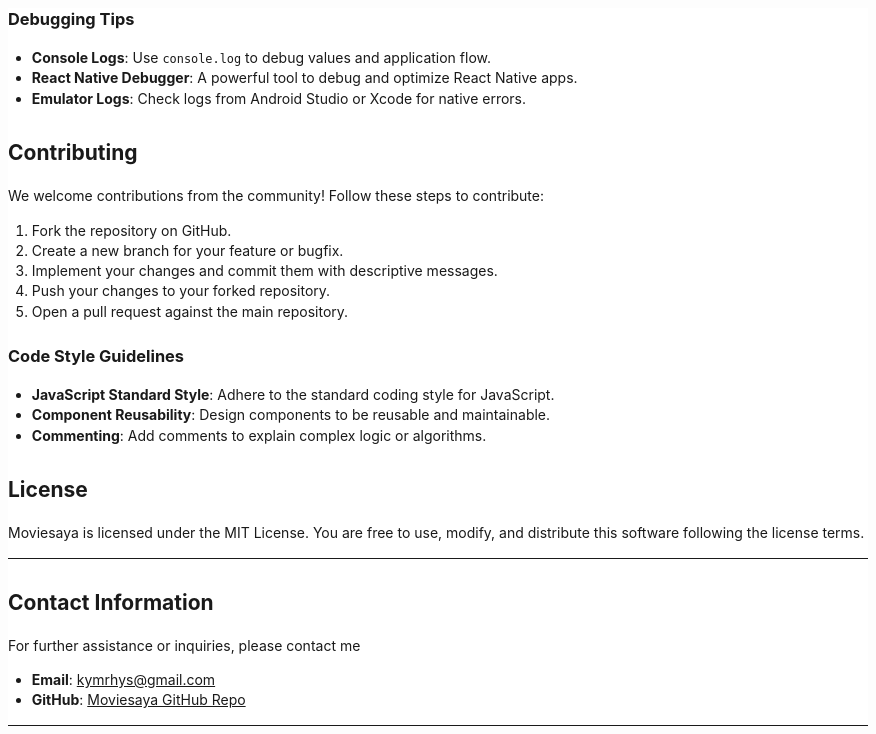 ### Debugging Tips

- **Console Logs**: Use `console.log` to debug values and application flow.
- **React Native Debugger**: A powerful tool to debug and optimize React Native apps.
- **Emulator Logs**: Check logs from Android Studio or Xcode for native errors.

## Contributing

We welcome contributions from the community! Follow these steps to contribute:

1. Fork the repository on GitHub.
2. Create a new branch for your feature or bugfix.
3. Implement your changes and commit them with descriptive messages.
4. Push your changes to your forked repository.
5. Open a pull request against the main repository.

### Code Style Guidelines

- **JavaScript Standard Style**: Adhere to the standard coding style for JavaScript.
- **Component Reusability**: Design components to be reusable and maintainable.
- **Commenting**: Add comments to explain complex logic or algorithms.

## License

Moviesaya is licensed under the MIT License. You are free to use, modify, and distribute this software following the license terms.

---

## Contact Information

For further assistance or inquiries, please contact me

- **Email**: kymrhys@gmail.com
- **GitHub**: [Moviesaya GitHub Repo](https://github.com/kymrhys2k22/moviesaya)


---
